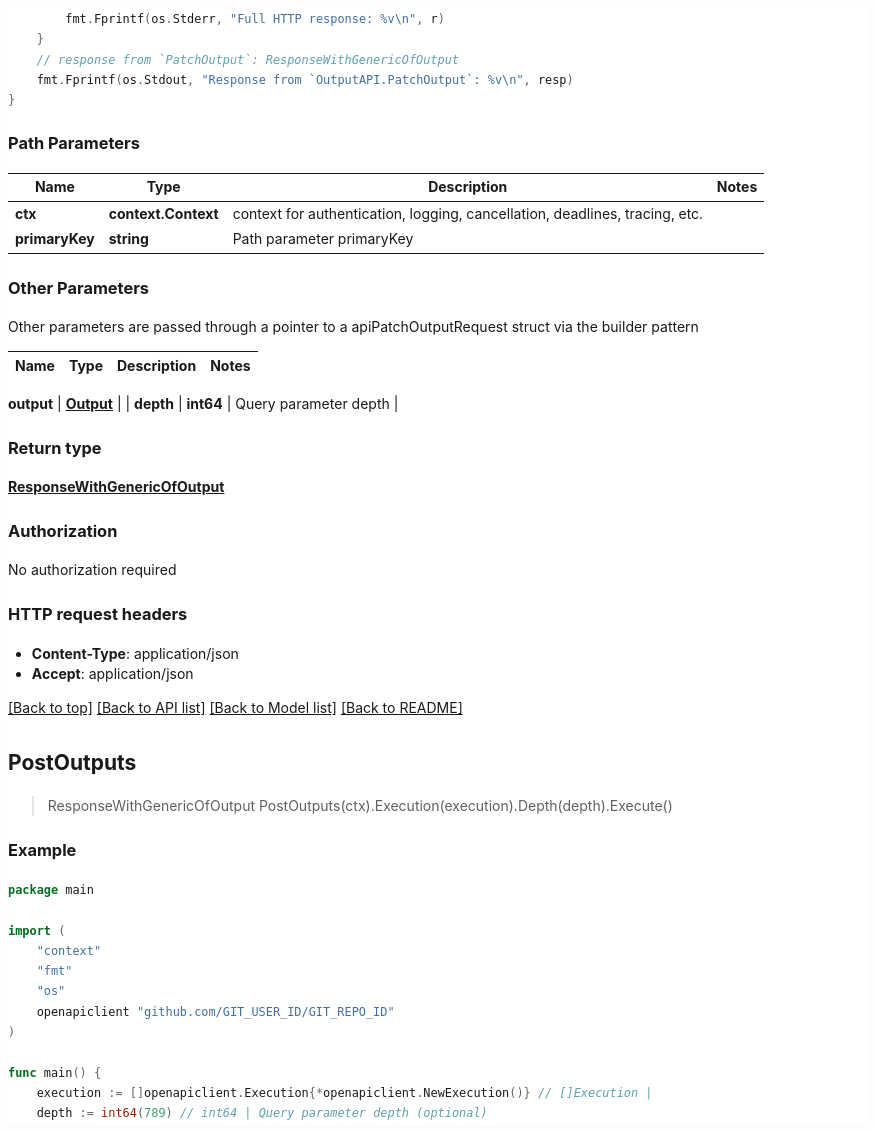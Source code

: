 ```go
		fmt.Fprintf(os.Stderr, "Full HTTP response: %v\n", r)
	}
	// response from `PatchOutput`: ResponseWithGenericOfOutput
	fmt.Fprintf(os.Stdout, "Response from `OutputAPI.PatchOutput`: %v\n", resp)
}
```

### Path Parameters


Name | Type | Description  | Notes
------------- | ------------- | ------------- | -------------
**ctx** | **context.Context** | context for authentication, logging, cancellation, deadlines, tracing, etc.
**primaryKey** | **string** | Path parameter primaryKey | 

### Other Parameters

Other parameters are passed through a pointer to a apiPatchOutputRequest struct via the builder pattern


Name | Type | Description  | Notes
------------- | ------------- | ------------- | -------------

 **output** | [**Output**](Output.md) |  | 
 **depth** | **int64** | Query parameter depth | 

### Return type

[**ResponseWithGenericOfOutput**](ResponseWithGenericOfOutput.md)

### Authorization

No authorization required

### HTTP request headers

- **Content-Type**: application/json
- **Accept**: application/json

[[Back to top]](#) [[Back to API list]](../README.md#documentation-for-api-endpoints)
[[Back to Model list]](../README.md#documentation-for-models)
[[Back to README]](../README.md)


## PostOutputs

> ResponseWithGenericOfOutput PostOutputs(ctx).Execution(execution).Depth(depth).Execute()



### Example

```go
package main

import (
	"context"
	"fmt"
	"os"
	openapiclient "github.com/GIT_USER_ID/GIT_REPO_ID"
)

func main() {
	execution := []openapiclient.Execution{*openapiclient.NewExecution()} // []Execution | 
	depth := int64(789) // int64 | Query parameter depth (optional)

```